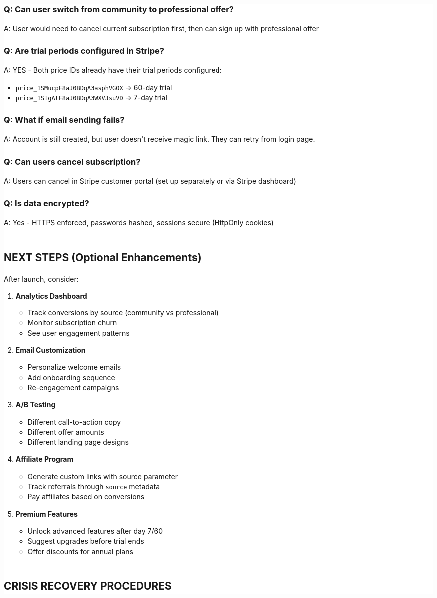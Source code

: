 ### Q: Can user switch from community to professional offer?
A: User would need to cancel current subscription first, then can sign up with professional offer

### Q: Are trial periods configured in Stripe?
A: YES - Both price IDs already have their trial periods configured:
- `price_1SMucpF8aJ0BDqA3asphVGOX` → 60-day trial
- `price_1SIgAtF8aJ0BDqA3WXVJsuVD` → 7-day trial

### Q: What if email sending fails?
A: Account is still created, but user doesn't receive magic link. They can retry from login page.

### Q: Can users cancel subscription?
A: Users can cancel in Stripe customer portal (set up separately or via Stripe dashboard)

### Q: Is data encrypted?
A: Yes - HTTPS enforced, passwords hashed, sessions secure (HttpOnly cookies)

---

## NEXT STEPS (Optional Enhancements)

After launch, consider:

1. **Analytics Dashboard**
   - Track conversions by source (community vs professional)
   - Monitor subscription churn
   - See user engagement patterns

2. **Email Customization**
   - Personalize welcome emails
   - Add onboarding sequence
   - Re-engagement campaigns

3. **A/B Testing**
   - Different call-to-action copy
   - Different offer amounts
   - Different landing page designs

4. **Affiliate Program**
   - Generate custom links with source parameter
   - Track referrals through `source` metadata
   - Pay affiliates based on conversions

5. **Premium Features**
   - Unlock advanced features after day 7/60
   - Suggest upgrades before trial ends
   - Offer discounts for annual plans

---

## CRISIS RECOVERY PROCEDURES

